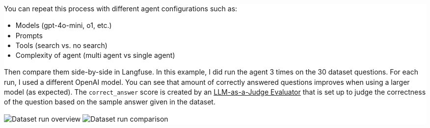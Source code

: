 You can repeat this process with different agent configurations such as:
- Models (gpt-4o-mini, o1, etc.)
- Prompts
- Tools (search vs. no search)
- Complexity of agent (multi agent vs single agent)

Then compare them side-by-side in Langfuse. In this example, I did run the agent 3 times on the 30 dataset questions. For each run, I used a different OpenAI model. You can see that amount of correctly answered questions improves when using a larger model (as expected). The `correct_answer` score is created by an [LLM-as-a-Judge Evaluator](https://langfuse.com/docs/scores/model-based-evals) that is set up to judge the correctness of the question based on the sample answer given in the dataset.

![Dataset run overview](https://langfuse.com/images/cookbook/example-langgraph-evaluation/dataset_runs.png)
![Dataset run comparison](https://langfuse.com/images/cookbook/example-langgraph-evaluation/dataset-run-comparison.png)


